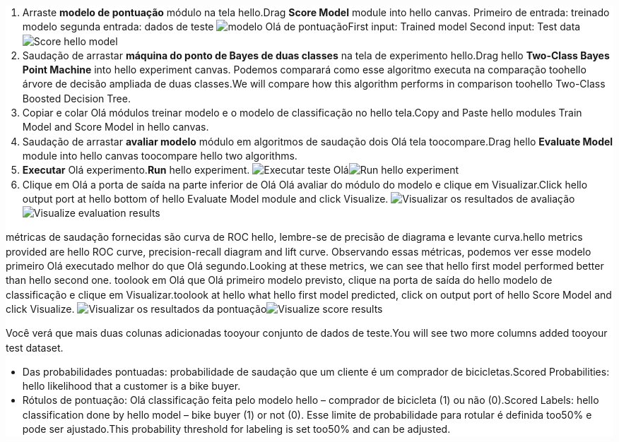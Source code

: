 1. <span data-ttu-id="a5e44-154">Arraste **modelo de pontuação** módulo na tela hello.</span><span class="sxs-lookup"><span data-stu-id="a5e44-154">Drag **Score Model** module into hello canvas.</span></span>
    <span data-ttu-id="a5e44-155">Primeiro de entrada: treinado modelo segunda entrada: dados de teste ![modelo Olá de pontuação][9]</span><span class="sxs-lookup"><span data-stu-id="a5e44-155">First input: Trained model Second input: Test data ![Score hello model][9]</span></span>
2. <span data-ttu-id="a5e44-156">Saudação de arrastar **máquina do ponto de Bayes de duas classes** na tela de experimento hello.</span><span class="sxs-lookup"><span data-stu-id="a5e44-156">Drag hello **Two-Class Bayes Point Machine** into hello experiment canvas.</span></span> <span data-ttu-id="a5e44-157">Podemos comparará como esse algoritmo executa na comparação toohello árvore de decisão ampliada de duas classes.</span><span class="sxs-lookup"><span data-stu-id="a5e44-157">We will compare how this algorithm performs in comparison toohello Two-Class Boosted Decision Tree.</span></span>
3. <span data-ttu-id="a5e44-158">Copiar e colar Olá módulos treinar modelo e o modelo de classificação no hello tela.</span><span class="sxs-lookup"><span data-stu-id="a5e44-158">Copy and Paste hello modules Train Model and Score Model in hello canvas.</span></span>
4. <span data-ttu-id="a5e44-159">Saudação de arrastar **avaliar modelo** módulo em algoritmos de saudação dois Olá tela toocompare.</span><span class="sxs-lookup"><span data-stu-id="a5e44-159">Drag hello **Evaluate Model** module into hello canvas toocompare hello two algorithms.</span></span>
5. <span data-ttu-id="a5e44-160">**Executar** Olá experimento.</span><span class="sxs-lookup"><span data-stu-id="a5e44-160">**Run** hello experiment.</span></span>
   <span data-ttu-id="a5e44-161">![Executar teste Olá][10]</span><span class="sxs-lookup"><span data-stu-id="a5e44-161">![Run hello experiment][10]</span></span>
6. <span data-ttu-id="a5e44-162">Clique em Olá a porta de saída na parte inferior de Olá Olá avaliar do módulo do modelo e clique em Visualizar.</span><span class="sxs-lookup"><span data-stu-id="a5e44-162">Click hello output port at hello bottom of hello Evaluate Model module and click Visualize.</span></span>
   <span data-ttu-id="a5e44-163">![Visualizar os resultados de avaliação][11]</span><span class="sxs-lookup"><span data-stu-id="a5e44-163">![Visualize evaluation results][11]</span></span>

<span data-ttu-id="a5e44-164">métricas de saudação fornecidas são curva de ROC hello, lembre-se de precisão de diagrama e levante curva.</span><span class="sxs-lookup"><span data-stu-id="a5e44-164">hello metrics provided are hello ROC curve, precision-recall diagram and lift curve.</span></span> <span data-ttu-id="a5e44-165">Observando essas métricas, podemos ver esse modelo primeiro Olá executado melhor do que Olá segundo.</span><span class="sxs-lookup"><span data-stu-id="a5e44-165">Looking at these metrics, we can see that hello first model performed better than hello second one.</span></span> <span data-ttu-id="a5e44-166">toolook em Olá que Olá primeiro modelo previsto, clique na porta de saída do hello modelo de classificação e clique em Visualizar.</span><span class="sxs-lookup"><span data-stu-id="a5e44-166">toolook at hello what hello first model predicted, click on output port of hello Score Model and click Visualize.</span></span>
<span data-ttu-id="a5e44-167">![Visualizar os resultados da pontuação][12]</span><span class="sxs-lookup"><span data-stu-id="a5e44-167">![Visualize score results][12]</span></span>

<span data-ttu-id="a5e44-168">Você verá que mais duas colunas adicionadas tooyour conjunto de dados de teste.</span><span class="sxs-lookup"><span data-stu-id="a5e44-168">You will see two more columns added tooyour test dataset.</span></span>

* <span data-ttu-id="a5e44-169">Das probabilidades pontuadas: probabilidade de saudação que um cliente é um comprador de bicicletas.</span><span class="sxs-lookup"><span data-stu-id="a5e44-169">Scored Probabilities: hello likelihood that a customer is a bike buyer.</span></span>
* <span data-ttu-id="a5e44-170">Rótulos de pontuação: Olá classificação feita pelo modelo hello – comprador de bicicleta (1) ou não (0).</span><span class="sxs-lookup"><span data-stu-id="a5e44-170">Scored Labels: hello classification done by hello model – bike buyer (1) or not (0).</span></span> <span data-ttu-id="a5e44-171">Esse limite de probabilidade para rotular é definida too50% e pode ser ajustado.</span><span class="sxs-lookup"><span data-stu-id="a5e44-171">This probability threshold for labeling is set too50% and can be adjusted.</span></span>


[1]: media/sql-data-warehouse-get-started-analyze-with-azure-machine-learning/img1_reader.png
[2]: media/sql-data-warehouse-get-started-analyze-with-azure-machine-learning/img2_visualize.png
[3]: media/sql-data-warehouse-get-started-analyze-with-azure-machine-learning/img3_readerdata.png
[4]: media/sql-data-warehouse-get-started-analyze-with-azure-machine-learning/img4_projectcolumns.png
[5]: media/sql-data-warehouse-get-started-analyze-with-azure-machine-learning/img5_columnselector.png
[6]: media/sql-data-warehouse-get-started-analyze-with-azure-machine-learning/img6_split.png
[7]: media/sql-data-warehouse-get-started-analyze-with-azure-machine-learning/img7_train.png
[8]: media/sql-data-warehouse-get-started-analyze-with-azure-machine-learning/img8_traincolumnselector.png
[9]: media/sql-data-warehouse-get-started-analyze-with-azure-machine-learning/img9_score.png
[10]: media/sql-data-warehouse-get-started-analyze-with-azure-machine-learning/img10_evaluate.png
[11]: media/sql-data-warehouse-get-started-analyze-with-azure-machine-learning/img11_evalresults.png
[12]: media/sql-data-warehouse-get-started-analyze-with-azure-machine-learning/img12_scoreresults.png
[load sample data manually]: sql-data-warehouse-load-sample-databases.md
[Create a SQL Data Warehouse]: sql-data-warehouse-get-started-provision.md